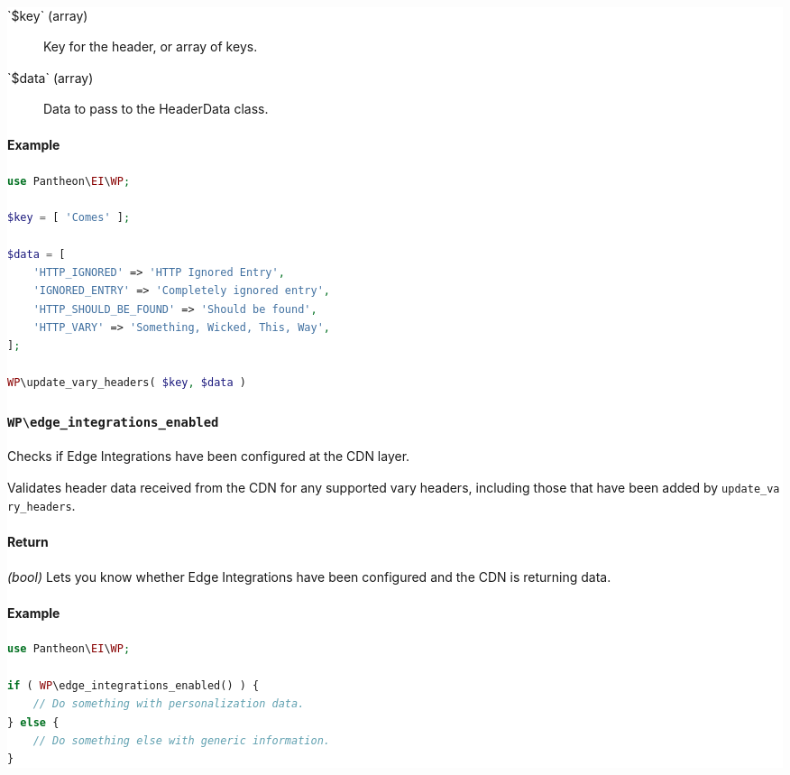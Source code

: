 <dt>`$key` (array)</dt>

<dd>

  Key for the header, or array of keys.

</dd>

<dt>`$data` (array)</dt>

<dd>

Data to pass to the HeaderData class.

</dd>

</dl>

#### Example

```php
use Pantheon\EI\WP;

$key = [ 'Comes' ];

$data = [
    'HTTP_IGNORED' => 'HTTP Ignored Entry',
    'IGNORED_ENTRY' => 'Completely ignored entry',
    'HTTP_SHOULD_BE_FOUND' => 'Should be found',
    'HTTP_VARY' => 'Something, Wicked, This, Way',
];

WP\update_vary_headers( $key, $data )
```

### `WP\edge_integrations_enabled`

Checks if Edge Integrations have been configured at the CDN layer.

Validates header data received from the CDN for any supported vary headers, including those that have been added by `update_vary_headers`.

#### Return

_(bool)_ Lets you know whether Edge Integrations have been configured and the CDN is returning data.

#### Example

```php
use Pantheon\EI\WP;

if ( WP\edge_integrations_enabled() ) {
	// Do something with personalization data.
} else {
	// Do something else with generic information.
}
```
